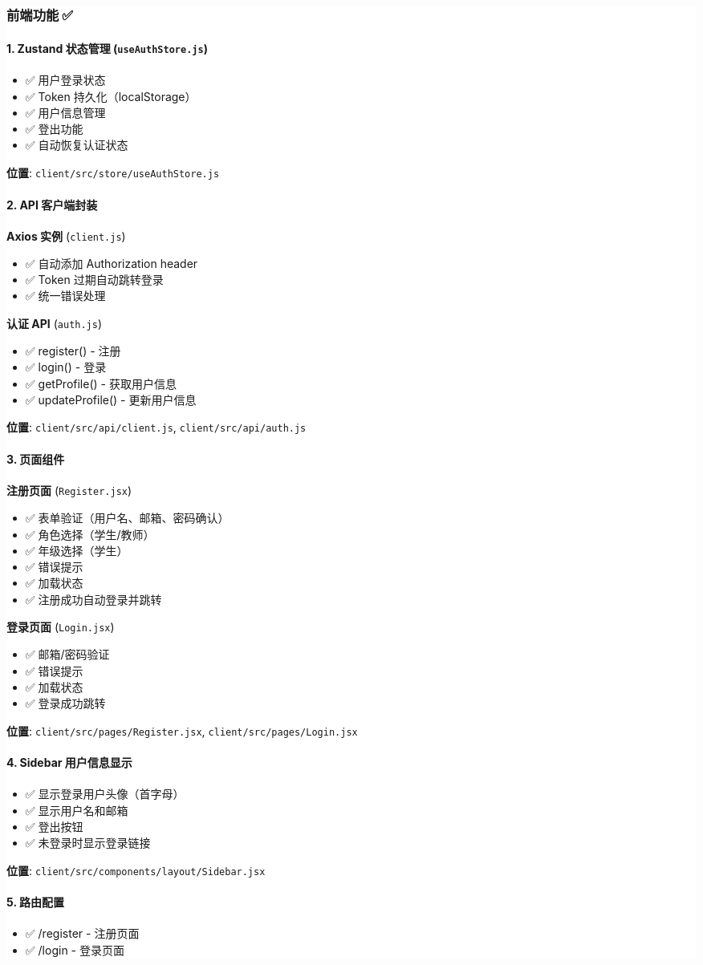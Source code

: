 ### 前端功能 ✅

#### 1. Zustand 状态管理 (`useAuthStore.js`)
- ✅ 用户登录状态
- ✅ Token 持久化（localStorage）
- ✅ 用户信息管理
- ✅ 登出功能
- ✅ 自动恢复认证状态

**位置**: `client/src/store/useAuthStore.js`

#### 2. API 客户端封装
**Axios 实例** (`client.js`)
- ✅ 自动添加 Authorization header
- ✅ Token 过期自动跳转登录
- ✅ 统一错误处理

**认证 API** (`auth.js`)
- ✅ register() - 注册
- ✅ login() - 登录
- ✅ getProfile() - 获取用户信息
- ✅ updateProfile() - 更新用户信息

**位置**: `client/src/api/client.js`, `client/src/api/auth.js`

#### 3. 页面组件

**注册页面** (`Register.jsx`)
- ✅ 表单验证（用户名、邮箱、密码确认）
- ✅ 角色选择（学生/教师）
- ✅ 年级选择（学生）
- ✅ 错误提示
- ✅ 加载状态
- ✅ 注册成功自动登录并跳转

**登录页面** (`Login.jsx`)
- ✅ 邮箱/密码验证
- ✅ 错误提示
- ✅ 加载状态
- ✅ 登录成功跳转

**位置**: `client/src/pages/Register.jsx`, `client/src/pages/Login.jsx`

#### 4. Sidebar 用户信息显示
- ✅ 显示登录用户头像（首字母）
- ✅ 显示用户名和邮箱
- ✅ 登出按钮
- ✅ 未登录时显示登录链接

**位置**: `client/src/components/layout/Sidebar.jsx`

#### 5. 路由配置
- ✅ /register - 注册页面
- ✅ /login - 登录页面
